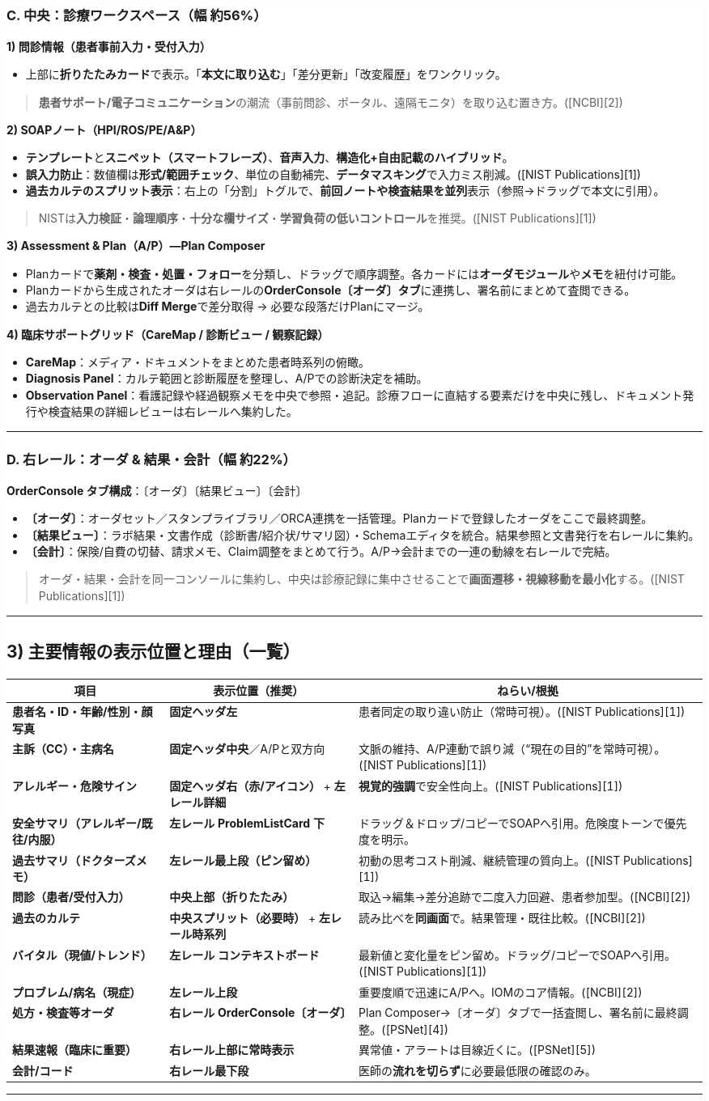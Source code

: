 ### C. 中央：診療ワークスペース（幅 約56%）

**1) 問診情報（患者事前入力・受付入力）**

* 上部に**折りたたみカード**で表示。「**本文に取り込む**」「差分更新」「改変履歴」をワンクリック。

> **患者サポート/電子コミュニケーション**の潮流（事前問診、ポータル、遠隔モニタ）を取り込む置き方。([NCBI][2])

**2) SOAPノート（HPI/ROS/PE/A&P）**

* **テンプレート**と**スニペット（スマートフレーズ）**、**音声入力**、**構造化+自由記載のハイブリッド**。
* **誤入力防止**：数値欄は**形式/範囲チェック**、単位の自動補完、**データマスキング**で入力ミス削減。([NIST Publications][1])
* **過去カルテのスプリット表示**：右上の「分割」トグルで、**前回ノートや検査結果を並列**表示（参照→ドラッグで本文に引用）。

> NISTは**入力検証**・**論理順序**・**十分な欄サイズ**・**学習負荷の低いコントロール**を推奨。([NIST Publications][1])

**3) Assessment & Plan（A/P）—Plan Composer**

* Planカードで**薬剤・検査・処置・フォロー**を分類し、ドラッグで順序調整。各カードには**オーダモジュール**や**メモ**を紐付け可能。
* Planカードから生成されたオーダは右レールの**OrderConsole〔オーダ〕タブ**に連携し、署名前にまとめて査閲できる。
* 過去カルテとの比較は**Diff Merge**で差分取得 → 必要な段落だけPlanにマージ。

**4) 臨床サポートグリッド（CareMap / 診断ビュー / 観察記録）**

* **CareMap**：メディア・ドキュメントをまとめた患者時系列の俯瞰。
* **Diagnosis Panel**：カルテ範囲と診断履歴を整理し、A/Pでの診断決定を補助。
* **Observation Panel**：看護記録や経過観察メモを中央で参照・追記。診療フローに直結する要素だけを中央に残し、ドキュメント発行や検査結果の詳細レビューは右レールへ集約した。

---

### D. 右レール：オーダ & 結果・会計（幅 約22%）

**OrderConsole タブ構成**：〔オーダ〕〔結果ビュー〕〔会計〕

* **〔オーダ〕**：オーダセット／スタンプライブラリ／ORCA連携を一括管理。Planカードで登録したオーダをここで最終調整。
* **〔結果ビュー〕**：ラボ結果・文書作成（診断書/紹介状/サマリ図）・Schemaエディタを統合。結果参照と文書発行を右レールに集約。
* **〔会計〕**：保険/自費の切替、請求メモ、Claim調整をまとめて行う。A/P→会計までの一連の動線を右レールで完結。

> オーダ・結果・会計を同一コンソールに集約し、中央は診療記録に集中させることで**画面遷移・視線移動を最小化**する。([NIST Publications][1])

---

## 3) 主要情報の**表示位置と理由（一覧）**

| 項目                   | 表示位置（推奨）                        | ねらい/根拠                                                 |
| -------------------- | ------------------------------- | ------------------------------------------------------ |
| **患者名・ID・年齢/性別・顔写真** | **固定ヘッダ左**                      | 患者同定の取り違い防止（常時可視）。([NIST Publications][1])             |
| **主訴（CC）・主病名**       | **固定ヘッダ中央**／A/Pと双方向             | 文脈の維持、A/P連動で誤り減（“現在の目的”を常時可視）。([NIST Publications][1]) |
| **アレルギー・危険サイン**      | **固定ヘッダ右（赤/アイコン）** + **左レール詳細** | **視覚的強調**で安全性向上。([NIST Publications][1])               |
| **安全サマリ（アレルギー/既往/内服）** | **左レール ProblemListCard 下** | ドラッグ＆ドロップ/コピーでSOAPへ引用。危険度トーンで優先度を明示。 |
| **過去サマリ（ドクターズメモ）**   | **左レール最上段（ピン留め）**               | 初動の思考コスト削減、継続管理の質向上。([NIST Publications][1])           |
| **問診（患者/受付入力）**      | **中央上部（折りたたみ）**                 | 取込→編集→差分追跡で二度入力回避、患者参加型。([NCBI][2])                    |
| **過去のカルテ**           | **中央スプリット（必要時）** + **左レール時系列**  | 読み比べを**同画面**で。結果管理・既往比較。([NCBI][2])                    |
| **バイタル（現値/トレンド）**    | **左レール コンテキストボード**        | 最新値と変化量をピン留め。ドラッグ/コピーでSOAPへ引用。([NIST Publications][1]) |
| **プロブレム/病名（現症）**     | **左レール上段**                      | 重要度順で迅速にA/Pへ。IOMのコア情報。([NCBI][2])                      |
| **処方・検査等オーダ**        | **右レール OrderConsole〔オーダ〕**       | Plan Composer→〔オーダ〕タブで一括査閲し、署名前に最終調整。([PSNet][4]) |
| **結果速報（臨床に重要）**      | **右レール上部に常時表示**                 | 異常値・アラートは目線近くに。([PSNet][5])                            |
| **会計/コード**           | **右レール最下段**                     | 医師の**流れを切らず**に必要最低限の確認のみ。                              |

---